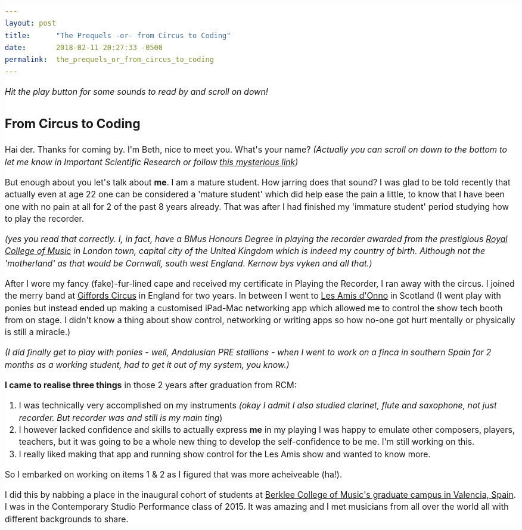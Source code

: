 ```yaml
---
layout: post
title:      "The Prequels -or- from Circus to Coding"
date:       2018-02-11 20:27:33 -0500
permalink:  the_prequels_or_from_circus_to_coding
---
```


*Hit the play button for some sounds to read by and scroll on down!*
<iframe width="100%" height="230" scrolling="no" frameborder="no" allow="autoplay" src="https://w.soundcloud.com/player/?url=https%3A//api.soundcloud.com/playlists/8200112&amp;color=%23ff5500&amp;auto_play=false&amp;hide_related=false&amp;show_comments=true&amp;show_user=true&amp;show_reposts=false&amp;show_teaser=true&amp;visual=true"></iframe>

## **From Circus to Coding**
Hai der. Thanks for coming by. I'm Beth, nice to meet you. What's your name? 
*(Actually you can scroll on down to the bottom to let me know in Important Scientific Research or follow [this mysterious link](https://goo.gl/forms/gbItbt8VlW7nPgpn2))*

But enough about you let's talk about **me**. I am a mature student. How jarring does that sound? I was glad to be told recently that actually even at age 22 one can be considered a 'mature student' which did help ease the pain a little, to know that I have been one with no pain at all for 2 of the past 8 years already. That was after I had finished my 'immature student' period studying how to play the recorder. 

*(yes you read that correctly. I, in fact, have a BMus Honours Degree in playing the recorder awarded from the prestigious [Royal College of Music](http://www.rcm.ac.uk/) in London town, capital city of the United Kingdom which is indeed my country of birth. Although not the 'motherland' as that would be Cornwall, south west England. Kernow bys vyken and all that.)*

After I wore my fancy (fake)-fur-lined cape and received my certificate in Playing the Recorder, I ran away with the circus. I joined the merry band at [Giffords Circus](http://www.giffordscircus.com/) in England for two years. In between I went to [Les Amis d'Onno](https://www.lesamisdonno.com/) in Scotland (I went play with ponies but instead ended up making a customised iPad-Mac networking app which allowed me to control the show tech booth from on stage. I didn't know a thing about show control, networking or writing apps so how no-one got hurt mentally or physically is still a miracle.)

*(I did finally get to play with ponies - well, Andalusian PRE stallions - when I went to work on a finca in southern Spain for 2 months as a working student, had to get it out of my system, you know.)*

**I came to realise three things** in those 2 years after graduation from RCM:
1. I was technically very accomplished on my instruments *(okay I admit I also studied clarinet, flute and saxophone, not just recorder. But recorder was and still is my main ting*)
2. I however lacked confidence and skills to actually express **me** in my playing I was happy to emulate other composers, players, teachers, but it was going to be a whole new thing to develop the self-confidence to be me. I'm still working on this.
3. I really liked making that app and running show control for the Les Amis show and wanted to know more.

So I embarked on working on items 1 & 2 as I figured that was more acheiveable (ha!).

I did this by nabbing a place in the inaugural cohort of students at [Berklee College of Music's graduate campus in Valencia, Spain](https://valencia.berklee.edu/). I was in the Contemporary Studio Performance class of 2015. It was amazing and I met musicians from all over the world all with different backgrounds to share. 
